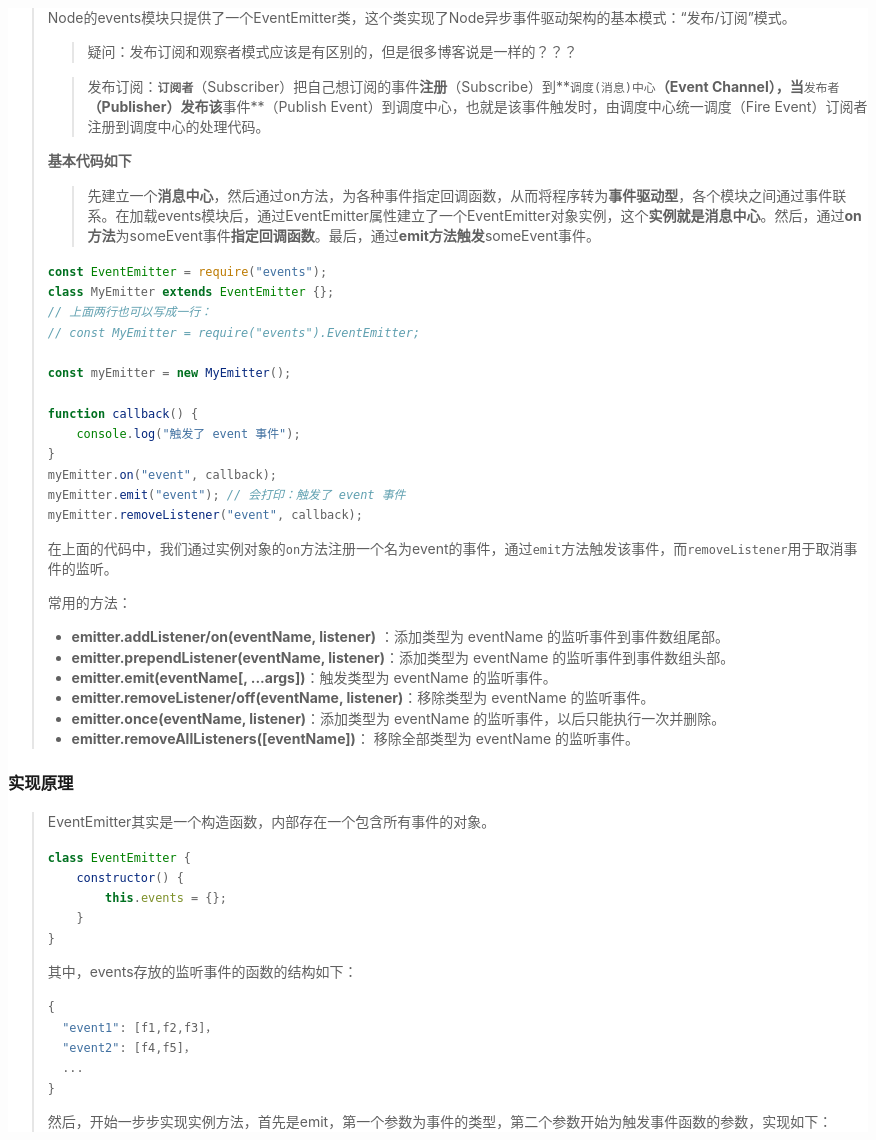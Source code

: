 > Node的events模块只提供了一个EventEmitter类，这个类实现了Node异步事件驱动架构的基本模式：“发布/订阅”模式。
>
> > 疑问：发布订阅和观察者模式应该是有区别的，但是很多博客说是一样的？？？
>
> > 发布订阅：**`订阅者`**（Subscriber）把自己想订阅的事件**注册**（Subscribe）到**`调度(消息)中心`**（Event Channel），当**`发布者`**（Publisher）发布该**事件**（Publish Event）到调度中心，也就是该事件触发时，由调度中心统一调度（Fire Event）订阅者注册到调度中心的处理代码。
>
> **基本代码如下**
>
> > 先建立一个**消息中心**，然后通过on方法，为各种事件指定回调函数，从而将程序转为**事件驱动型**，各个模块之间通过事件联系。在加载events模块后，通过EventEmitter属性建立了一个EventEmitter对象实例，这个**实例就是消息中心**。然后，通过**on方法**为someEvent事件**指定回调函数**。最后，通过**emit方法触发**someEvent事件。
>
> ```js
> const EventEmitter = require("events");
> class MyEmitter extends EventEmitter {};
> // 上面两行也可以写成一行：
> // const MyEmitter = require("events").EventEmitter;
> 
> const myEmitter = new MyEmitter();
> 
> function callback() {
>     console.log("触发了 event 事件");
> }
> myEmitter.on("event", callback);
> myEmitter.emit("event"); // 会打印：触发了 event 事件
> myEmitter.removeListener("event", callback);
> ```
>
> 在上面的代码中，我们通过实例对象的`on`方法注册一个名为event的事件，通过`emit`方法触发该事件，而`removeListener`用于取消事件的监听。
>
> 常用的方法：
>
> - **emitter.addListener/on(eventName, listener)** ：添加类型为 eventName 的监听事件到事件数组尾部。
> - **emitter.prependListener(eventName, listener)**：添加类型为 eventName 的监听事件到事件数组头部。
> - **emitter.emit(eventName[, ...args])**：触发类型为 eventName 的监听事件。
> - **emitter.removeListener/off(eventName, listener)**：移除类型为 eventName 的监听事件。
> - **emitter.once(eventName, listener)**：添加类型为 eventName 的监听事件，以后只能执行一次并删除。
> - **emitter.removeAllListeners([eventName])**： 移除全部类型为 eventName 的监听事件。

### 实现原理

> EventEmitter其实是一个构造函数，内部存在一个包含所有事件的对象。
>
> ```javascript
> class EventEmitter {
>     constructor() {
>         this.events = {};
>     }
> }
> ```
>
> 其中，events存放的监听事件的函数的结构如下：
>
> ```js
> {
>   "event1": [f1,f2,f3]，
>   "event2": [f4,f5]，
>   ...
> }
> ```
>
> 然后，开始一步步实现实例方法，首先是emit，第一个参数为事件的类型，第二个参数开始为触发事件函数的参数，实现如下：
>